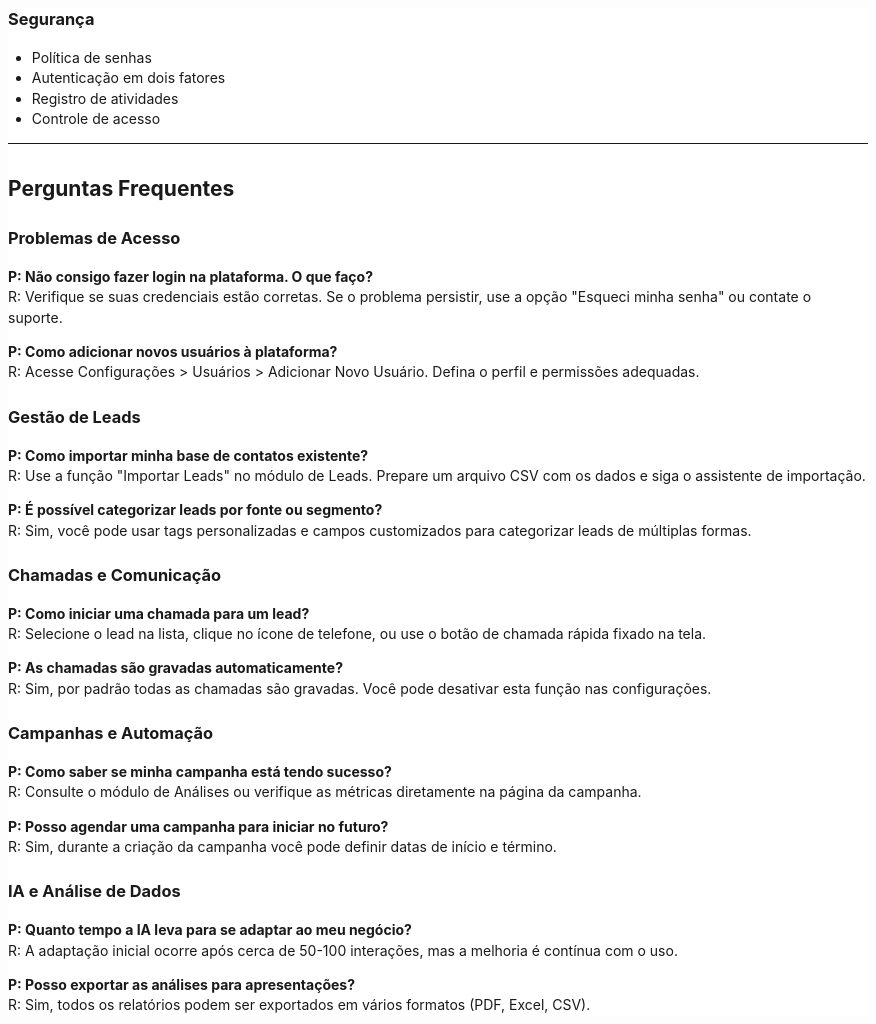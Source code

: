 ### Segurança
- Política de senhas
- Autenticação em dois fatores
- Registro de atividades
- Controle de acesso

---

## Perguntas Frequentes

### Problemas de Acesso
**P: Não consigo fazer login na plataforma. O que faço?**  
R: Verifique se suas credenciais estão corretas. Se o problema persistir, use a opção "Esqueci minha senha" ou contate o suporte.

**P: Como adicionar novos usuários à plataforma?**  
R: Acesse Configurações > Usuários > Adicionar Novo Usuário. Defina o perfil e permissões adequadas.

### Gestão de Leads
**P: Como importar minha base de contatos existente?**  
R: Use a função "Importar Leads" no módulo de Leads. Prepare um arquivo CSV com os dados e siga o assistente de importação.

**P: É possível categorizar leads por fonte ou segmento?**  
R: Sim, você pode usar tags personalizadas e campos customizados para categorizar leads de múltiplas formas.

### Chamadas e Comunicação
**P: Como iniciar uma chamada para um lead?**  
R: Selecione o lead na lista, clique no ícone de telefone, ou use o botão de chamada rápida fixado na tela.

**P: As chamadas são gravadas automaticamente?**  
R: Sim, por padrão todas as chamadas são gravadas. Você pode desativar esta função nas configurações.

### Campanhas e Automação
**P: Como saber se minha campanha está tendo sucesso?**  
R: Consulte o módulo de Análises ou verifique as métricas diretamente na página da campanha.

**P: Posso agendar uma campanha para iniciar no futuro?**  
R: Sim, durante a criação da campanha você pode definir datas de início e término.

### IA e Análise de Dados
**P: Quanto tempo a IA leva para se adaptar ao meu negócio?**  
R: A adaptação inicial ocorre após cerca de 50-100 interações, mas a melhoria é contínua com o uso.

**P: Posso exportar as análises para apresentações?**  
R: Sim, todos os relatórios podem ser exportados em vários formatos (PDF, Excel, CSV).

